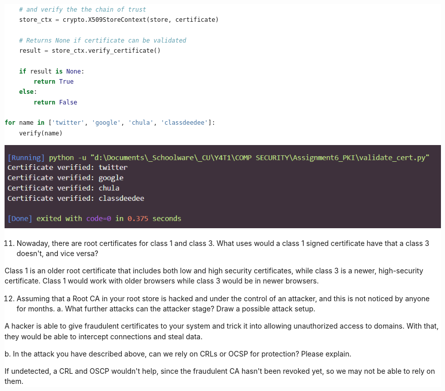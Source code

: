 ```python
    # and verify the the chain of trust
    store_ctx = crypto.X509StoreContext(store, certificate)

    # Returns None if certificate can be validated
    result = store_ctx.verify_certificate()
    
    if result is None:
        return True
    else:
        return False

for name in ['twitter', 'google', 'chula', 'classdeedee']:
    verify(name)
```
![01](01.png)

11. Nowaday, there are root certificates for class 1 and class 3. What uses would a class 1 signed certificate have that a class 3 doesn't, and vice versa?

Class 1 is an older root certificate that includes both low and high security certificates, while class 3 is a newer, high-security certificate. Class 1 would work with older browsers while class 3 would be in newer browsers.

12. Assuming that a Root CA in your root store is hacked and under the control of an attacker, and this is not noticed by anyone for months.
a. What further attacks can the attacker stage? Draw a possible attack
setup.

A hacker is able to give fraudulent certificates to your system and trick it into allowing unauthorized access to domains. With that, they would be able to intercept connections and steal data.

b. In the attack you have described above, can we rely on CRLs or OCSP
for protection? Please explain.

If undetected, a CRL and OSCP wouldn't help, since the fraudulent CA hasn't been revoked yet, so we may not be able to rely on them. 
